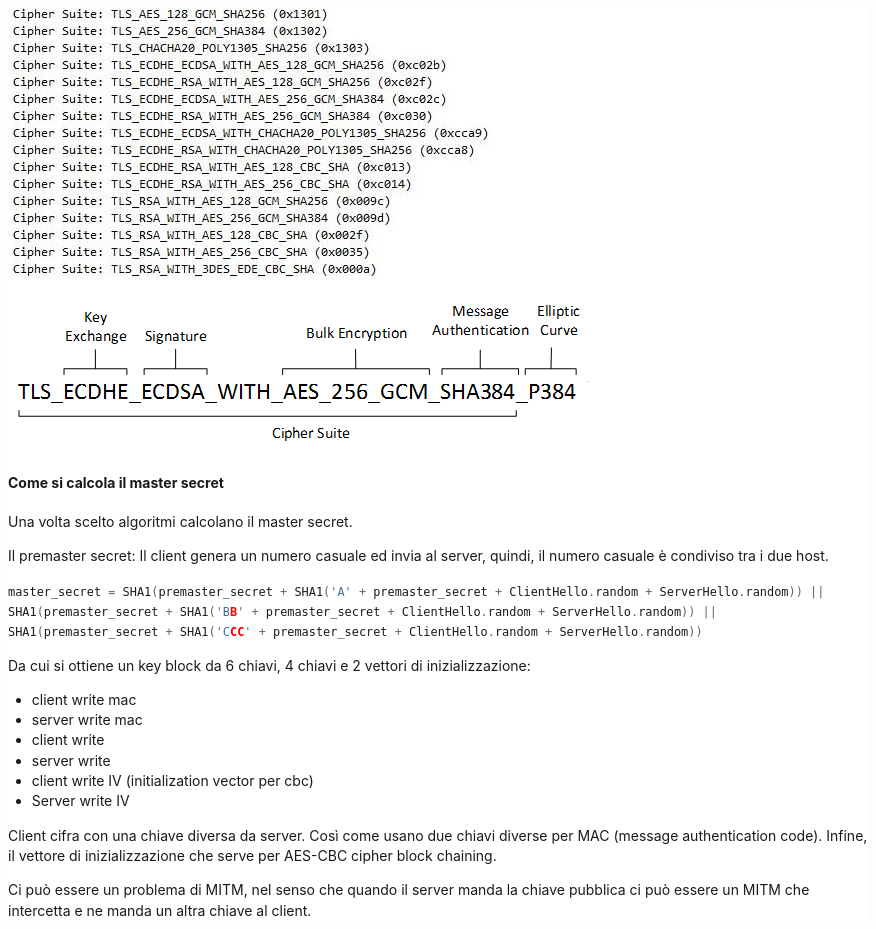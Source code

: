 ![cipher suite list](assets/images/ciphersuite_list.jpg)

![cipher suite](assets/images/tls-cipher-suite.png)

#### Come si calcola il master secret

Una volta scelto algoritmi calcolano il master secret. 

Il premaster secret: Il client genera un numero casuale ed invia al server, quindi, il numero casuale è condiviso tra i due host.

```c
master_secret = SHA1(premaster_secret + SHA1('A' + premaster_secret + ClientHello.random + ServerHello.random)) ||
SHA1(premaster_secret + SHA1('BB' + premaster_secret + ClientHello.random + ServerHello.random)) ||
SHA1(premaster_secret + SHA1('CCC' + premaster_secret + ClientHello.random + ServerHello.random))
```
Da cui si ottiene un key block da 6 chiavi, 4 chiavi e 2 vettori di inizializzazione:
* client write mac
* server write mac  
* client write
* server write
* client write IV (initialization vector per cbc)
* Server write IV

Client cifra con una chiave diversa da server. Così come usano due chiavi diverse per MAC (message authentication code). Infine, il vettore di inizializzazione che serve per AES-CBC cipher block chaining.

Ci può essere un problema di MITM, nel senso che quando il server manda la chiave pubblica ci può essere un MITM che intercetta e ne manda un altra chiave al client.
